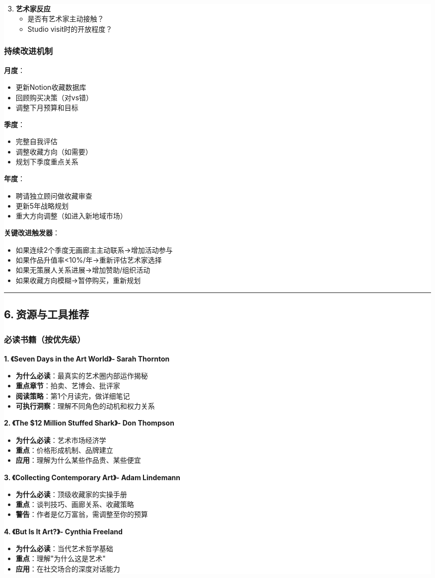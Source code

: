 3. **艺术家反应**
   - 是否有艺术家主动接触？
   - Studio visit时的开放程度？

### 持续改进机制

**月度**：
- 更新Notion收藏数据库
- 回顾购买决策（对vs错）
- 调整下月预算和目标

**季度**：
- 完整自我评估
- 调整收藏方向（如需要）
- 规划下季度重点关系

**年度**：
- 聘请独立顾问做收藏审查
- 更新5年战略规划
- 重大方向调整（如进入新地域市场）

**关键改进触发器**：
- 如果连续2个季度无画廊主主动联系→增加活动参与
- 如果作品升值率<10%/年→重新评估艺术家选择
- 如果无策展人关系进展→增加赞助/组织活动
- 如果收藏方向模糊→暂停购买，重新规划

---

## 6. 资源与工具推荐

### 必读书籍（按优先级）

**1. 《Seven Days in the Art World》- Sarah Thornton**
- **为什么必读**：最真实的艺术圈内部运作揭秘
- **重点章节**：拍卖、艺博会、批评家
- **阅读策略**：第1个月读完，做详细笔记
- **可执行洞察**：理解不同角色的动机和权力关系

**2. 《The $12 Million Stuffed Shark》- Don Thompson**
- **为什么必读**：艺术市场经济学
- **重点**：价格形成机制、品牌建立
- **应用**：理解为什么某些作品贵、某些便宜

**3. 《Collecting Contemporary Art》- Adam Lindemann**
- **为什么必读**：顶级收藏家的实操手册
- **重点**：谈判技巧、画廊关系、收藏策略
- **警告**：作者是亿万富翁，需调整至你的预算

**4. 《But Is It Art?》- Cynthia Freeland**
- **为什么必读**：当代艺术哲学基础
- **重点**：理解"为什么这是艺术"
- **应用**：在社交场合的深度对话能力
